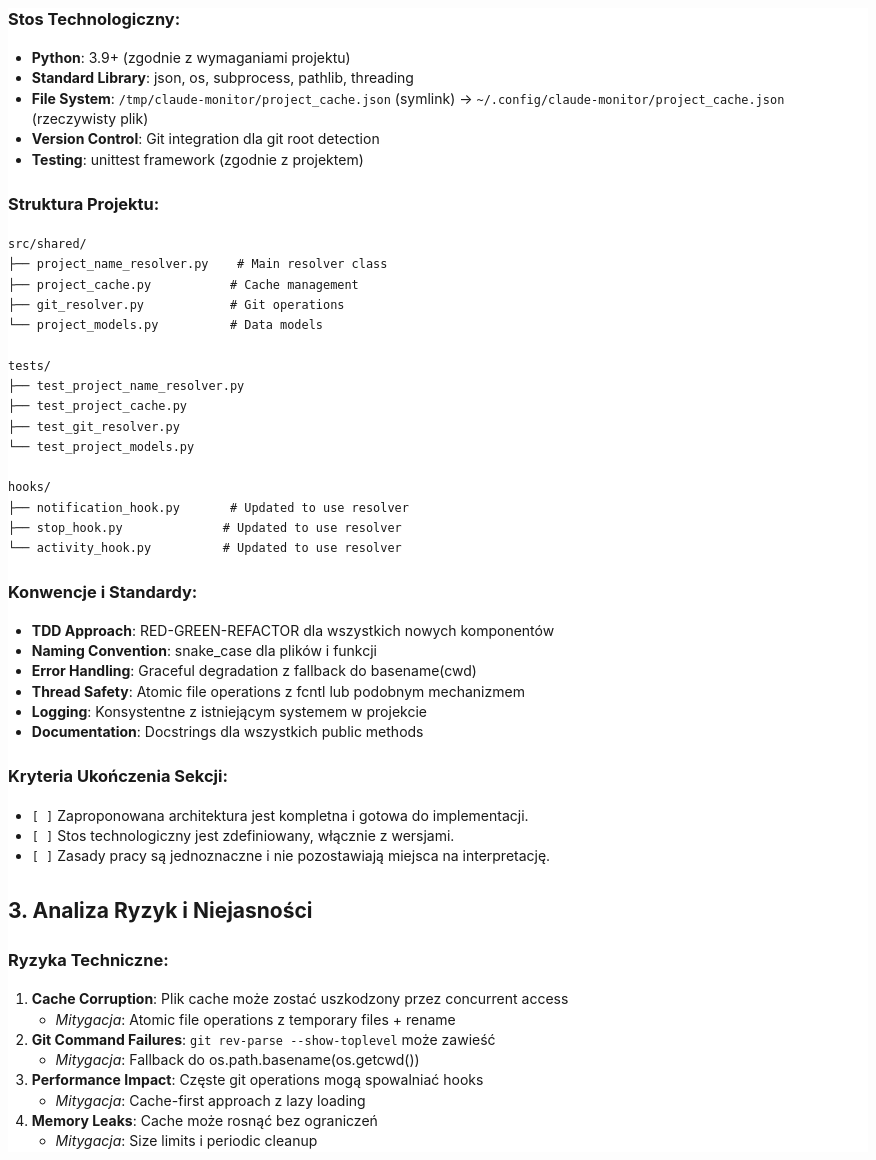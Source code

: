 ### **Stos Technologiczny:**
- **Python**: 3.9+ (zgodnie z wymaganiami projektu)
- **Standard Library**: json, os, subprocess, pathlib, threading
- **File System**: `/tmp/claude-monitor/project_cache.json` (symlink) → `~/.config/claude-monitor/project_cache.json` (rzeczywisty plik)
- **Version Control**: Git integration dla git root detection
- **Testing**: unittest framework (zgodnie z projektem)

### **Struktura Projektu:**
```
src/shared/
├── project_name_resolver.py    # Main resolver class
├── project_cache.py           # Cache management
├── git_resolver.py            # Git operations
└── project_models.py          # Data models

tests/
├── test_project_name_resolver.py
├── test_project_cache.py
├── test_git_resolver.py
└── test_project_models.py

hooks/
├── notification_hook.py       # Updated to use resolver
├── stop_hook.py              # Updated to use resolver
└── activity_hook.py          # Updated to use resolver
```

### **Konwencje i Standardy:**
- **TDD Approach**: RED-GREEN-REFACTOR dla wszystkich nowych komponentów
- **Naming Convention**: snake_case dla plików i funkcji
- **Error Handling**: Graceful degradation z fallback do basename(cwd)
- **Thread Safety**: Atomic file operations z fcntl lub podobnym mechanizmem
- **Logging**: Konsystentne z istniejącym systemem w projekcie
- **Documentation**: Docstrings dla wszystkich public methods

### **Kryteria Ukończenia Sekcji:**
- `[ ]` Zaproponowana architektura jest kompletna i gotowa do implementacji.
- `[ ]` Stos technologiczny jest zdefiniowany, włącznie z wersjami.
- `[ ]` Zasady pracy są jednoznaczne i nie pozostawiają miejsca na interpretację.

## 3. Analiza Ryzyk i Niejasności

### **Ryzyka Techniczne:**
1. **Cache Corruption**: Plik cache może zostać uszkodzony przez concurrent access
   - *Mitygacja*: Atomic file operations z temporary files + rename
2. **Git Command Failures**: `git rev-parse --show-toplevel` może zawieść
   - *Mitygacja*: Fallback do os.path.basename(os.getcwd())
3. **Performance Impact**: Częste git operations mogą spowalniać hooks
   - *Mitygacja*: Cache-first approach z lazy loading
4. **Memory Leaks**: Cache może rosnąć bez ograniczeń
   - *Mitygacja*: Size limits i periodic cleanup
